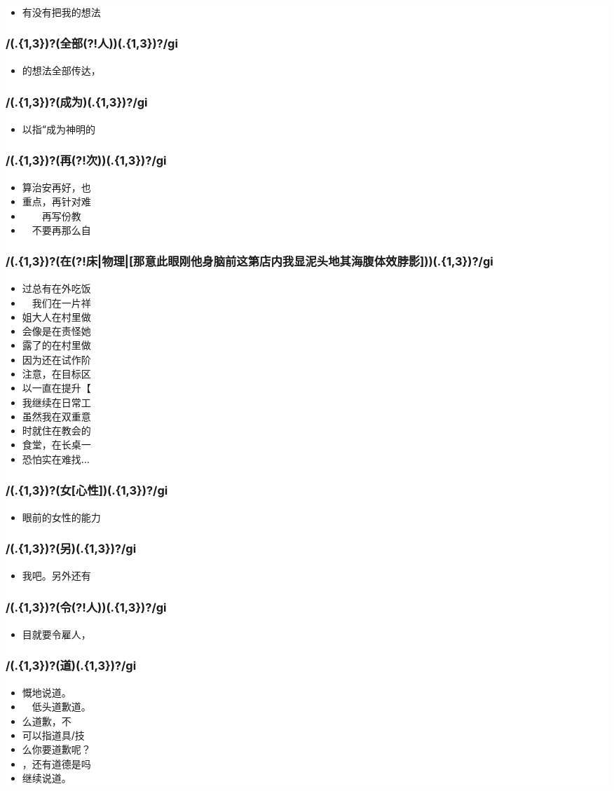 - 有没有把我的想法

### /(.{1,3})?(全部(?!人))(.{1,3})?/gi

- 的想法全部传达，

### /(.{1,3})?(成为)(.{1,3})?/gi

- 以指“成为神明的

### /(.{1,3})?(再(?!次))(.{1,3})?/gi

- 算治安再好，也
- 重点，再针对难
- 　　再写份教
- 　不要再那么自

### /(.{1,3})?(在(?!床|物理|[那意此眼刚他身脑前这第店内我显泥头地其海腹体效脖影]))(.{1,3})?/gi

- 过总有在外吃饭
- 　我们在一片祥
- 姐大人在村里做
- 会像是在责怪她
- 露了的在村里做
- 因为还在试作阶
- 注意，在目标区
- 以一直在提升【
- 我继续在日常工
- 虽然我在双重意
- 时就住在教会的
- 食堂，在长桌一
- 恐怕实在难找…

### /(.{1,3})?(女[心性])(.{1,3})?/gi

- 眼前的女性的能力

### /(.{1,3})?(另)(.{1,3})?/gi

- 我吧。另外还有

### /(.{1,3})?(令(?!人))(.{1,3})?/gi

- 目就要令雇人，

### /(.{1,3})?(道)(.{1,3})?/gi

- 慨地说道。
- 　低头道歉道。
- 么道歉，不
- 可以指道具/技
- 么你要道歉呢？
- ，还有道德是吗
- 继续说道。
